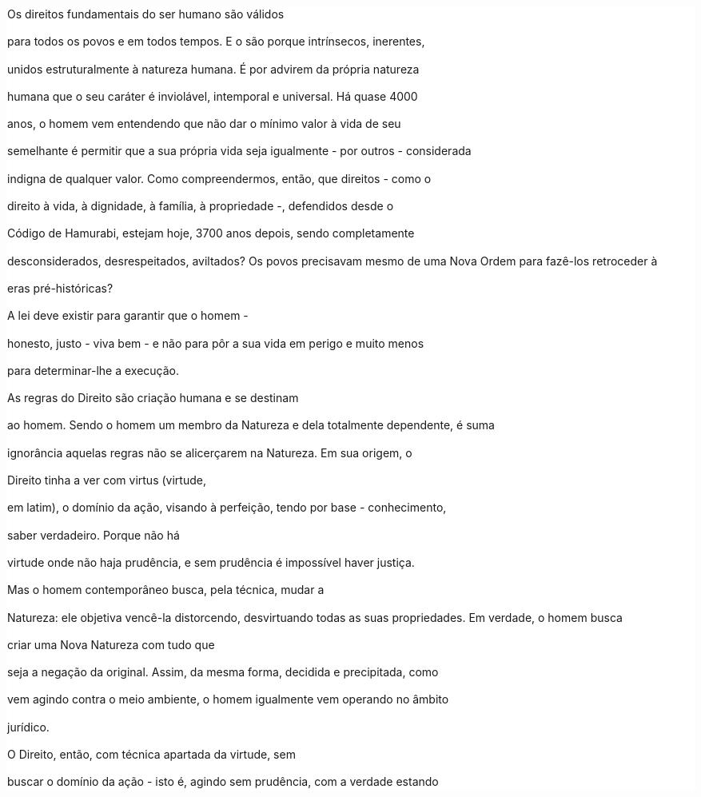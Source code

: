 
Os direitos fundamentais do ser humano são válidos  

para todos os povos e em todos tempos. E o são porque intrínsecos, inerentes,  

unidos estruturalmente à natureza humana. É por advirem da própria natureza  

humana que o seu caráter é inviolável, intemporal e universal. Há quase 4000  

anos, o homem vem entendendo que não dar o mínimo valor à vida de seu  

semelhante é permitir que a sua própria vida seja igualmente - por outros - considerada  

indigna de qualquer valor. Como compreendermos, então, que direitos - como o  

direito à vida, à dignidade, à família, à propriedade -, defendidos desde o  

Código de Hamurabi, estejam hoje, 3700 anos depois, sendo completamente  

desconsiderados, desrespeitados, aviltados? Os povos precisavam mesmo de uma Nova Ordem para fazê-los retroceder à  

eras pré-históricas?   

  

A lei deve existir para garantir que o homem -  

honesto, justo - viva bem - e não para pôr a sua vida em perigo e muito menos  

para determinar-lhe a execução.  

  

As regras do Direito são criação humana e se destinam  

ao homem. Sendo o homem um membro da Natureza e dela totalmente dependente, é suma  

ignorância aquelas regras não se alicerçarem na Natureza. Em sua origem, o  

Direito tinha a ver com virtus (virtude,  

em latim), o domínio da ação, visando à perfeição, tendo por base - conhecimento,  

saber verdadeiro. Porque não há  

virtude onde não haja prudência, e sem prudência é impossível haver justiça.   

  

Mas o homem contemporâneo busca, pela técnica, mudar a  

Natureza: ele objetiva vencê-la distorcendo, desvirtuando todas as suas propriedades. Em verdade, o homem busca  

criar uma Nova Natureza com tudo que  

seja a negação da original. Assim, da mesma forma, decidida e precipitada, como  

vem agindo contra o meio ambiente, o homem igualmente vem operando no âmbito  

jurídico.   

  

O Direito, então, com técnica apartada da virtude, sem  

buscar o domínio da ação - isto é, agindo sem prudência, com a verdade estando  

